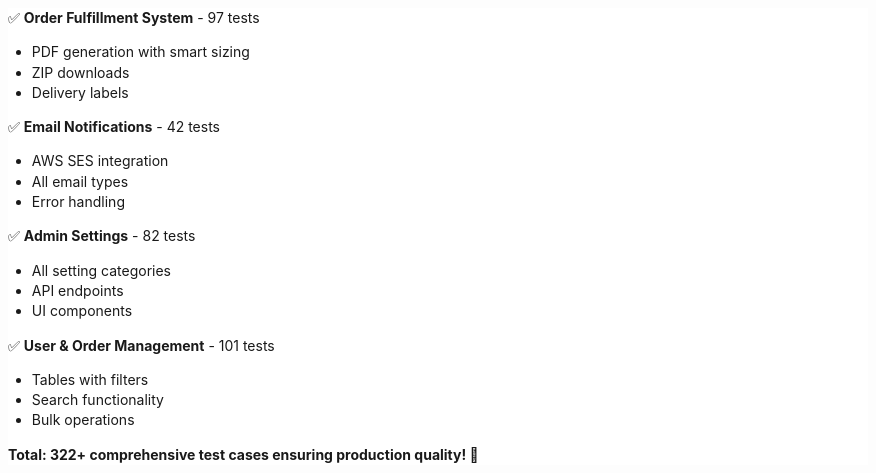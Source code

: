 ✅ **Order Fulfillment System** - 97 tests
- PDF generation with smart sizing
- ZIP downloads
- Delivery labels

✅ **Email Notifications** - 42 tests
- AWS SES integration
- All email types
- Error handling

✅ **Admin Settings** - 82 tests
- All setting categories
- API endpoints
- UI components

✅ **User & Order Management** - 101 tests
- Tables with filters
- Search functionality
- Bulk operations

**Total: 322+ comprehensive test cases ensuring production quality! 🚀**

